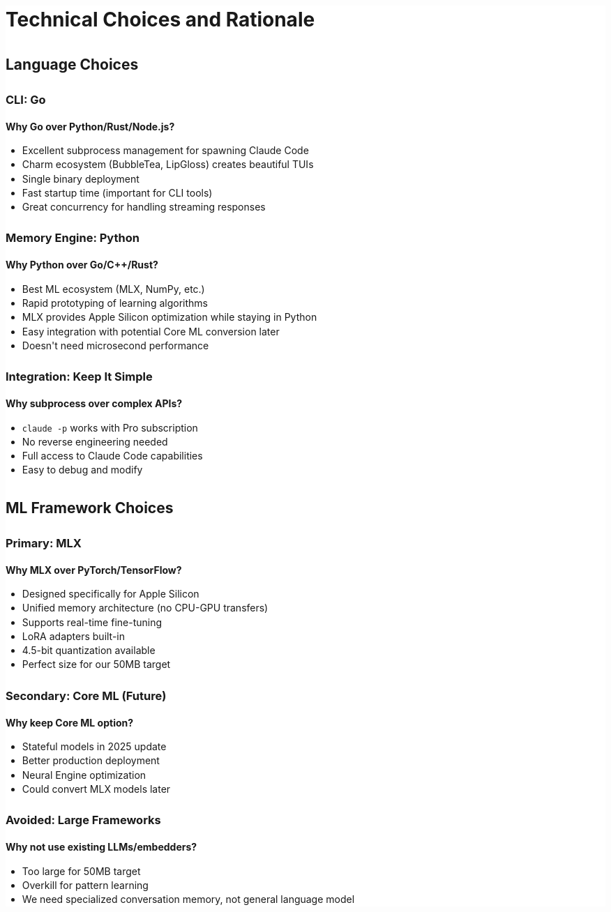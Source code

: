 # Technical Choices and Rationale

## Language Choices

### CLI: Go
**Why Go over Python/Rust/Node.js?**
- Excellent subprocess management for spawning Claude Code
- Charm ecosystem (BubbleTea, LipGloss) creates beautiful TUIs
- Single binary deployment
- Fast startup time (important for CLI tools)
- Great concurrency for handling streaming responses

### Memory Engine: Python
**Why Python over Go/C++/Rust?**
- Best ML ecosystem (MLX, NumPy, etc.)
- Rapid prototyping of learning algorithms
- MLX provides Apple Silicon optimization while staying in Python
- Easy integration with potential Core ML conversion later
- Doesn't need microsecond performance

### Integration: Keep It Simple
**Why subprocess over complex APIs?**
- `claude -p` works with Pro subscription
- No reverse engineering needed
- Full access to Claude Code capabilities
- Easy to debug and modify

## ML Framework Choices

### Primary: MLX
**Why MLX over PyTorch/TensorFlow?**
- Designed specifically for Apple Silicon
- Unified memory architecture (no CPU-GPU transfers)
- Supports real-time fine-tuning
- LoRA adapters built-in
- 4.5-bit quantization available
- Perfect size for our 50MB target

### Secondary: Core ML (Future)
**Why keep Core ML option?**
- Stateful models in 2025 update
- Better production deployment
- Neural Engine optimization
- Could convert MLX models later

### Avoided: Large Frameworks
**Why not use existing LLMs/embedders?**
- Too large for 50MB target
- Overkill for pattern learning
- We need specialized conversation memory, not general language model

